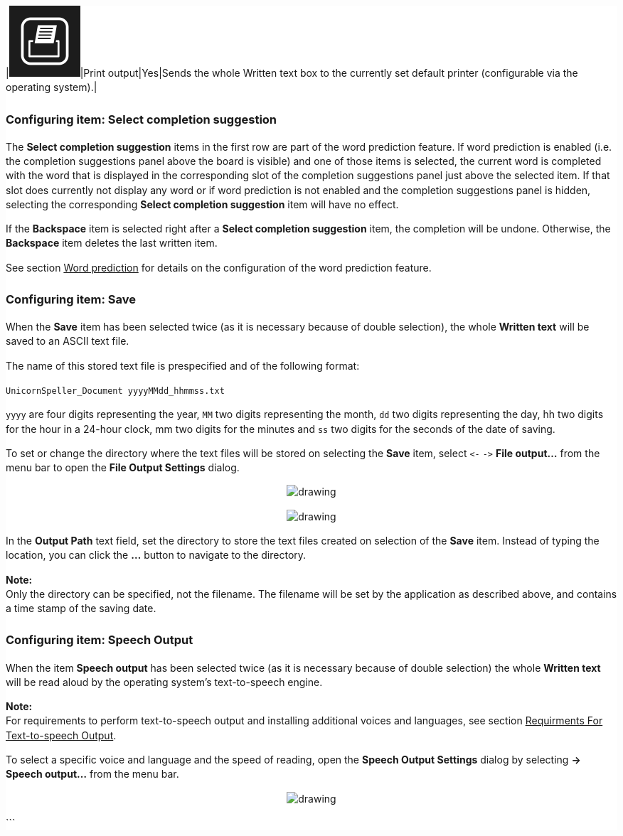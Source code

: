 |<img src="./img/Icon10.png" alt="drawing" width="100"/>|Print output|Yes|Sends the whole Written text box to the currently set default printer (configurable via the operating system).|

### Configuring item: Select completion suggestion
The **Select completion suggestion** items in the first row are part of the word prediction feature. If word prediction is enabled (i.e. the completion suggestions panel above the board is visible) and one of those items is selected, the current word is completed with the word that is displayed in the corresponding slot of the completion suggestions panel just above the selected item. If that slot does currently not display any word or if word prediction is not enabled and the completion suggestions panel is hidden, selecting the corresponding **Select completion suggestion** item will have no effect.

If the **Backspace** item is selected right after a **Select completion suggestion** item, the completion will be undone. Otherwise, the **Backspace** item deletes the last written item.

See section [Word prediction](#word-prediction) for details on the configuration of the word prediction feature.

### Configuring item: Save
When the **Save** item has been selected twice (as it is necessary because of double selection), the whole **Written text** will be saved to an ASCII text file.

The name of this stored text file is prespecified and of the following format:

``` UnicornSpeller_Document yyyyMMdd_hhmmss.txt ```

```yyyy``` are four digits representing the year, ``MM`` two digits representing the month, ``dd`` two digits representing the day, hh two digits for the hour in a 24-hour clock, mm two digits for the minutes and ``ss`` two digits for the seconds of the date of saving.

To set or change the directory where the text files will be stored on selecting the **Save** item, select ```<-``` ```->``` **File output…** from the menu bar to open the **File Output Settings** dialog.

<p align="center">
<img src="./img/Img16.png" alt="drawing" width="250"/><br/>
</p>
<p align="center">
<img src="./img/Img17.png" alt="drawing" width="500"/><br/>
</p>

In the **Output Path** text field, set the directory to store the text files created on selection of the **Save** item. Instead of typing the location, you can click the **…** button to navigate to the directory.

**Note:** <br/> Only the directory can be specified, not the filename. The filename will be set by the application as described above, and contains a time stamp of the saving date.

### Configuring item: Speech Output
When the item **Speech output** has been selected twice (as it is necessary because of double selection) the whole **Written text** will be read aloud by the operating system’s text-to-speech engine. 

**Note:** <br/> For requirements to perform text-to-speech output and installing additional voices and languages, see section [Requirments For Text-to-speech Output](#requirements-for-test-to-speech-output).

To select a specific voice and language and the speed of reading, open the **Speech Output Settings** dialog by selecting **→ Speech output…** from the menu bar.
<p align="center">
<img src="./img/Img18.png" alt="drawing" width="250"/><br/>
</p>
```